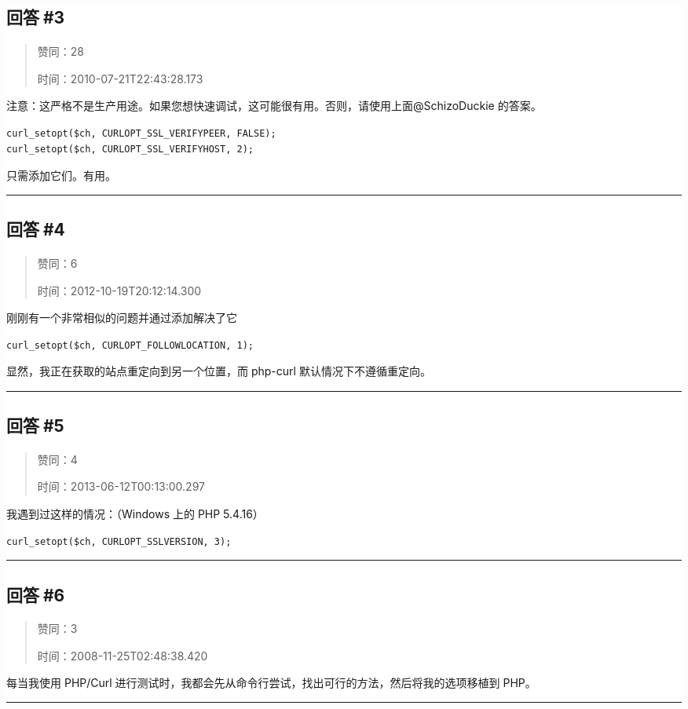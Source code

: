 ## 回答 #3

> 赞同：28
> 
> 时间：2010-07-21T22:43:28.173

注意：这严格不是生产用途。如果您想快速调试，这可能很有用。否则，请使用上面@SchizoDuckie 的答案。

```
curl_setopt($ch, CURLOPT_SSL_VERIFYPEER, FALSE);     
curl_setopt($ch, CURLOPT_SSL_VERIFYHOST, 2); 
```

只需添加它们。有用。

* * *

## 回答 #4

> 赞同：6
> 
> 时间：2012-10-19T20:12:14.300

刚刚有一个非常相似的问题并通过添加解决了它

```
curl_setopt($ch, CURLOPT_FOLLOWLOCATION, 1); 
```

显然，我正在获取的站点重定向到另一个位置，而 php-curl 默认情况下不遵循重定向。

* * *

## 回答 #5

> 赞同：4
> 
> 时间：2013-06-12T00:13:00.297

我遇到过这样的情况：（Windows 上的 PHP 5.4.16）

```
curl_setopt($ch, CURLOPT_SSLVERSION, 3); 
```

* * *

## 回答 #6

> 赞同：3
> 
> 时间：2008-11-25T02:48:38.420

每当我使用 PHP/Curl 进行测试时，我都会先从命令行尝试，找出可行的方法，然后将我的选项移植到 PHP。

* * *

